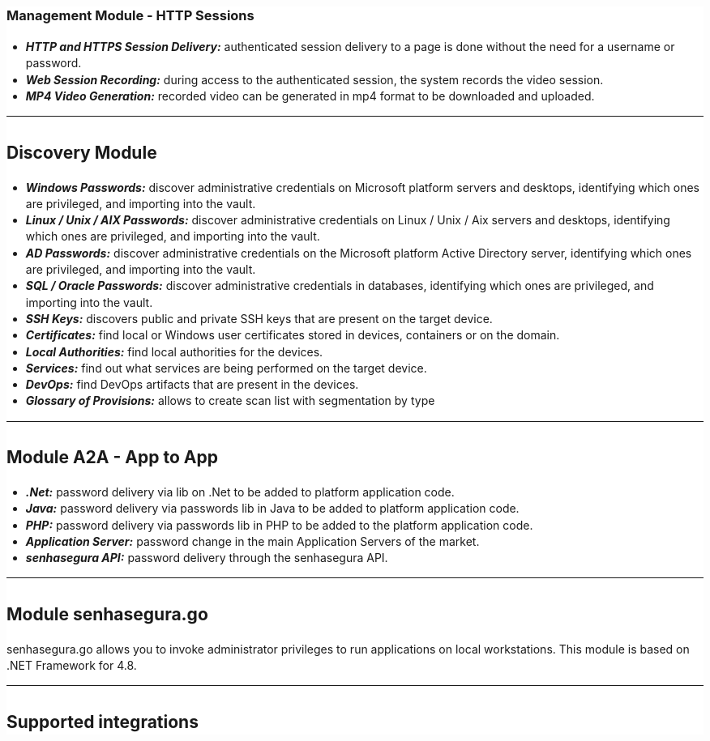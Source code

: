 ### Management Module \- HTTP Sessions

* ***HTTP and HTTPS Session Delivery:*** authenticated session delivery to a page is done without the need for a username or password.
* ***Web Session Recording:*** during access to the authenticated session, the system records the video session.
* ***MP4 Video Generation:*** recorded video can be generated in mp4 format to be downloaded and uploaded.

---

## Discovery Module

* ***Windows Passwords:*** discover administrative credentials on Microsoft platform servers and desktops, identifying which ones are privileged, and importing into the vault.
* ***Linux / Unix / AIX Passwords:*** discover administrative credentials on Linux / Unix / Aix servers and desktops, identifying which ones are privileged, and importing into the vault.
* ***AD Passwords:*** discover administrative credentials on the Microsoft platform Active Directory server, identifying which ones are privileged, and importing into the vault.
* ***SQL / Oracle Passwords:*** discover administrative credentials in databases, identifying which ones are privileged, and importing into the vault.
* ***SSH Keys:*** discovers public and private SSH keys that are present on the target device.
* ***Certificates:*** find local or Windows user certificates stored in devices, containers or on the domain.
* ***Local Authorities:*** find local authorities for the devices.
* ***Services:*** find out what services are being performed on the target device.
* ***DevOps:*** find DevOps artifacts that are present in the devices.
* ***Glossary of Provisions:*** allows to create scan list with segmentation by type

---

## Module A2A \- App to App

* ***.Net:*** password delivery via lib on .Net to be added to platform application code.
* ***Java:*** password delivery via passwords lib in Java to be added to platform application code.
* ***PHP:*** password delivery via passwords lib in PHP to be added to the platform application code.
* ***Application Server:*** password change in the main Application Servers of the market.
* ***senhasegura API:*** password delivery through the senhasegura API.

---

## Module senhasegura.go

senhasegura.go allows you to invoke administrator privileges to run applications on local workstations. This module is based on .NET Framework for 4\.8\.

---

## Supported integrations

